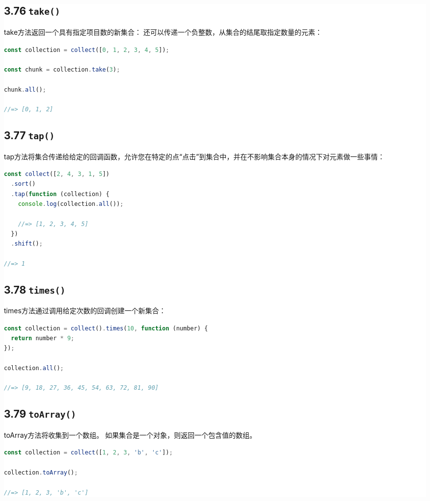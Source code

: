 3.76 ``take()``
---
take方法返回一个具有指定项目数的新集合：
还可以传递一个负整数，从集合的结尾取指定数量的元素：


```js
const collection = collect([0, 1, 2, 3, 4, 5]);

const chunk = collection.take(3);

chunk.all();

//=> [0, 1, 2]
```

3.77 ``tap()``
---
tap方法将集合传递给给定的回调函数，允许您在特定的点“点击”到集合中，并在不影响集合本身的情况下对元素做一些事情：


```js
const collect([2, 4, 3, 1, 5])
  .sort()
  .tap(function (collection) {
    console.log(collection.all());

    //=> [1, 2, 3, 4, 5]
  })
  .shift();

//=> 1
```

3.78 ``times()``
---
times方法通过调用给定次数的回调创建一个新集合：

```js
const collection = collect().times(10, function (number) {
  return number * 9;
});

collection.all();

//=> [9, 18, 27, 36, 45, 54, 63, 72, 81, 90]
```

3.79 ``toArray()``
---
toArray方法将收集到一个数组。
如果集合是一个对象，则返回一个包含值的数组。


```js
const collection = collect([1, 2, 3, 'b', 'c']);

collection.toArray();

//=> [1, 2, 3, 'b', 'c']
```
